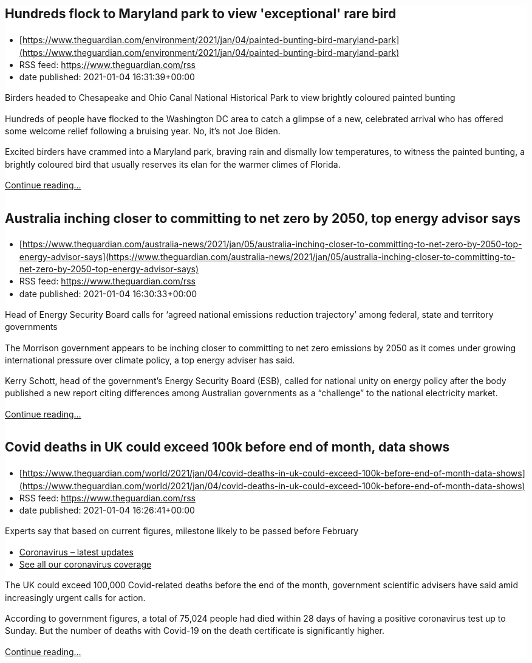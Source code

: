 ## Hundreds flock to Maryland park to view 'exceptional' rare bird
 - [https://www.theguardian.com/environment/2021/jan/04/painted-bunting-bird-maryland-park](https://www.theguardian.com/environment/2021/jan/04/painted-bunting-bird-maryland-park)
 - RSS feed: https://www.theguardian.com/rss
 - date published: 2021-01-04 16:31:39+00:00

<p>Birders headed to Chesapeake and Ohio Canal National Historical Park to view brightly coloured painted bunting</p><p>Hundreds of people have flocked to the Washington DC area to catch a glimpse of a new, celebrated arrival who has offered some welcome relief following a bruising year. No, it’s not Joe Biden.</p><p>Excited birders have crammed into a Maryland park, braving rain and dismally low temperatures, to witness the painted bunting, a brightly coloured bird that usually reserves its elan for the warmer climes of Florida.</p> <a href="https://www.theguardian.com/environment/2021/jan/04/painted-bunting-bird-maryland-park">Continue reading...</a>

## Australia inching closer to committing to net zero by 2050, top energy advisor says
 - [https://www.theguardian.com/australia-news/2021/jan/05/australia-inching-closer-to-committing-to-net-zero-by-2050-top-energy-advisor-says](https://www.theguardian.com/australia-news/2021/jan/05/australia-inching-closer-to-committing-to-net-zero-by-2050-top-energy-advisor-says)
 - RSS feed: https://www.theguardian.com/rss
 - date published: 2021-01-04 16:30:33+00:00

<p>Head of Energy Security Board calls for ‘agreed national emissions reduction trajectory’ among federal, state and territory governments</p><p>The Morrison government appears to be inching closer to committing to net zero emissions by 2050 as it comes under growing international pressure over climate policy, a top energy adviser has said.</p><p>Kerry Schott, head of the government’s Energy Security Board (ESB), called for national unity on energy policy after the body published a new report citing differences among Australian governments as a “challenge” to the national electricity market.</p> <a href="https://www.theguardian.com/australia-news/2021/jan/05/australia-inching-closer-to-committing-to-net-zero-by-2050-top-energy-advisor-says">Continue reading...</a>

## Covid deaths in UK could exceed 100k before end of month, data shows
 - [https://www.theguardian.com/world/2021/jan/04/covid-deaths-in-uk-could-exceed-100k-before-end-of-month-data-shows](https://www.theguardian.com/world/2021/jan/04/covid-deaths-in-uk-could-exceed-100k-before-end-of-month-data-shows)
 - RSS feed: https://www.theguardian.com/rss
 - date published: 2021-01-04 16:26:41+00:00

<p>Experts say that based on current figures, milestone likely to be passed before February</p><ul><li><a href="https://www.theguardian.com/world/series/coronavirus-live/latest">Coronavirus – latest updates</a></li><li><a href="https://www.theguardian.com/world/coronavirus-outbreak">See all our coronavirus coverage</a></li></ul><p>The UK could exceed 100,000 Covid-related deaths before the end of the month, government scientific advisers have said amid increasingly urgent calls for action.</p><p>According to government figures, a total of 75,024 people had died within 28 days of having a positive coronavirus test up to Sunday. But the number of deaths with Covid-19 on the death certificate is significantly higher.</p> <a href="https://www.theguardian.com/world/2021/jan/04/covid-deaths-in-uk-could-exceed-100k-before-end-of-month-data-shows">Continue reading...</a>
